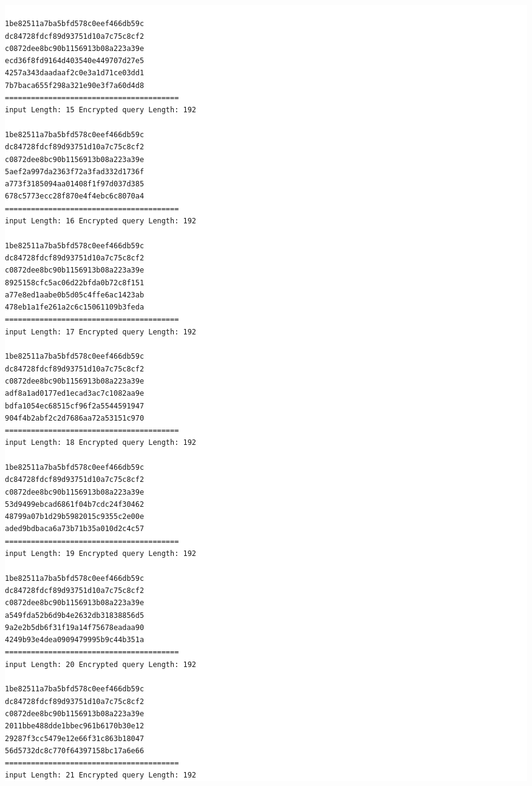 ```

1be82511a7ba5bfd578c0eef466db59c
dc84728fdcf89d93751d10a7c75c8cf2
c0872dee8bc90b1156913b08a223a39e
ecd36f8fd9164d403540e449707d27e5
4257a343daadaaf2c0e3a1d71ce03dd1
7b7baca655f298a321e90e3f7a60d4d8
========================================
input Length: 15 Encrypted query Length: 192

1be82511a7ba5bfd578c0eef466db59c
dc84728fdcf89d93751d10a7c75c8cf2
c0872dee8bc90b1156913b08a223a39e
5aef2a997da2363f72a3fad332d1736f
a773f3185094aa01408f1f97d037d385
678c5773ecc28f870e4f4ebc6c8070a4
========================================
input Length: 16 Encrypted query Length: 192

1be82511a7ba5bfd578c0eef466db59c
dc84728fdcf89d93751d10a7c75c8cf2
c0872dee8bc90b1156913b08a223a39e
8925158cfc5ac06d22bfda0b72c8f151
a77e8ed1aabe0b5d05c4ffe6ac1423ab
478eb1a1fe261a2c6c15061109b3feda
========================================
input Length: 17 Encrypted query Length: 192

1be82511a7ba5bfd578c0eef466db59c
dc84728fdcf89d93751d10a7c75c8cf2
c0872dee8bc90b1156913b08a223a39e
adf8a1ad0177ed1ecad3ac7c1082aa9e
bdfa1054ec68515cf96f2a5544591947
904f4b2abf2c2d7686aa72a53151c970
========================================
input Length: 18 Encrypted query Length: 192

1be82511a7ba5bfd578c0eef466db59c
dc84728fdcf89d93751d10a7c75c8cf2
c0872dee8bc90b1156913b08a223a39e
53d9499ebcad6861f04b7cdc24f30462
48799a07b1d29b5982015c9355c2e00e
aded9bdbaca6a73b71b35a010d2c4c57
========================================
input Length: 19 Encrypted query Length: 192

1be82511a7ba5bfd578c0eef466db59c
dc84728fdcf89d93751d10a7c75c8cf2
c0872dee8bc90b1156913b08a223a39e
a549fda52b6d9b4e2632db31838856d5
9a2e2b5db6f31f19a14f75678eadaa90
4249b93e4dea0909479995b9c44b351a
========================================
input Length: 20 Encrypted query Length: 192

1be82511a7ba5bfd578c0eef466db59c
dc84728fdcf89d93751d10a7c75c8cf2
c0872dee8bc90b1156913b08a223a39e
2011bbe488dde1bbec961b6170b30e12
29287f3cc5479e12e66f31c863b18047
56d5732dc8c770f64397158bc17a6e66
========================================
input Length: 21 Encrypted query Length: 192
```